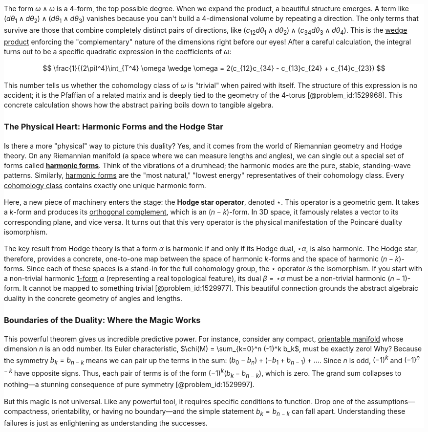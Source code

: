 The form $\omega \wedge \omega$ is a 4-form, the top possible degree. When we expand the product, a beautiful structure emerges. A term like $(d\theta_1 \wedge d\theta_2) \wedge (d\theta_1 \wedge d\theta_3)$ vanishes because you can't build a 4-dimensional volume by repeating a direction. The only terms that survive are those that combine completely distinct pairs of directions, like $(c_{12} d\theta_1 \wedge d\theta_2) \wedge (c_{34} d\theta_3 \wedge d\theta_4)$. This is the [wedge product](@article_id:146535) enforcing the "complementary" nature of the dimensions right before our eyes! After a careful calculation, the integral turns out to be a specific quadratic expression in the coefficients of $\omega$:

$$
\frac{1}{(2\pi)^4}\int_{T^4} \omega \wedge \omega = 2(c_{12}c_{34} - c_{13}c_{24} + c_{14}c_{23})
$$

This number tells us whether the cohomology class of $\omega$ is "trivial" when paired with itself. The structure of this expression is no accident; it is the Pfaffian of a related matrix and is deeply tied to the geometry of the 4-torus [@problem_id:1529968]. This concrete calculation shows how the abstract pairing boils down to tangible algebra.

### The Physical Heart: Harmonic Forms and the Hodge Star

Is there a more "physical" way to picture this duality? Yes, and it comes from the world of Riemannian geometry and Hodge theory. On any Riemannian manifold (a space where we can measure lengths and angles), we can single out a special set of forms called **[harmonic forms](@article_id:192884)**. Think of the vibrations of a drumhead; the harmonic modes are the pure, stable, standing-wave patterns. Similarly, [harmonic forms](@article_id:192884) are the "most natural," "lowest energy" representatives of their cohomology class. Every [cohomology class](@article_id:263467) contains exactly one unique harmonic form.

Here, a new piece of machinery enters the stage: the **Hodge star operator**, denoted $\star$. This operator is a geometric gem. It takes a $k$-form and produces its [orthogonal complement](@article_id:151046), which is an $(n-k)$-form. In 3D space, it famously relates a vector to its corresponding plane, and vice versa. It turns out that this very operator is the physical manifestation of the Poincaré duality isomorphism.

The key result from Hodge theory is that a form $\alpha$ is harmonic if and only if its Hodge dual, $\star\alpha$, is also harmonic. The Hodge star, therefore, provides a concrete, one-to-one map between the space of harmonic $k$-forms and the space of harmonic $(n-k)$-forms. Since each of these spaces is a stand-in for the full cohomology group, the $\star$ operator *is* the isomorphism. If you start with a non-trivial harmonic [1-form](@article_id:275357) $\alpha$ (representing a real topological feature), its dual $\beta = \star\alpha$ must be a non-trivial harmonic $(n-1)$-form. It cannot be mapped to something trivial [@problem_id:1529977]. This beautiful connection grounds the abstract algebraic duality in the concrete geometry of angles and lengths.

### Boundaries of the Duality: Where the Magic Works

This powerful theorem gives us incredible predictive power. For instance, consider any compact, [orientable manifold](@article_id:276442) whose dimension $n$ is an odd number. Its Euler characteristic, $\chi(M) = \sum_{k=0}^n (-1)^k b_k$, must be exactly zero! Why? Because the symmetry $b_k = b_{n-k}$ means we can pair up the terms in the sum: $(b_0 - b_n) + (-b_1 + b_{n-1}) + \dots$. Since $n$ is odd, $(-1)^k$ and $(-1)^{n-k}$ have opposite signs. Thus, each pair of terms is of the form $(-1)^k(b_k - b_{n-k})$, which is zero. The grand sum collapses to nothing—a stunning consequence of pure symmetry [@problem_id:1529997].

But this magic is not universal. Like any powerful tool, it requires specific conditions to function. Drop one of the assumptions—compactness, orientability, or having no boundary—and the simple statement $b_k = b_{n-k}$ can fall apart. Understanding these failures is just as enlightening as understanding the successes.
